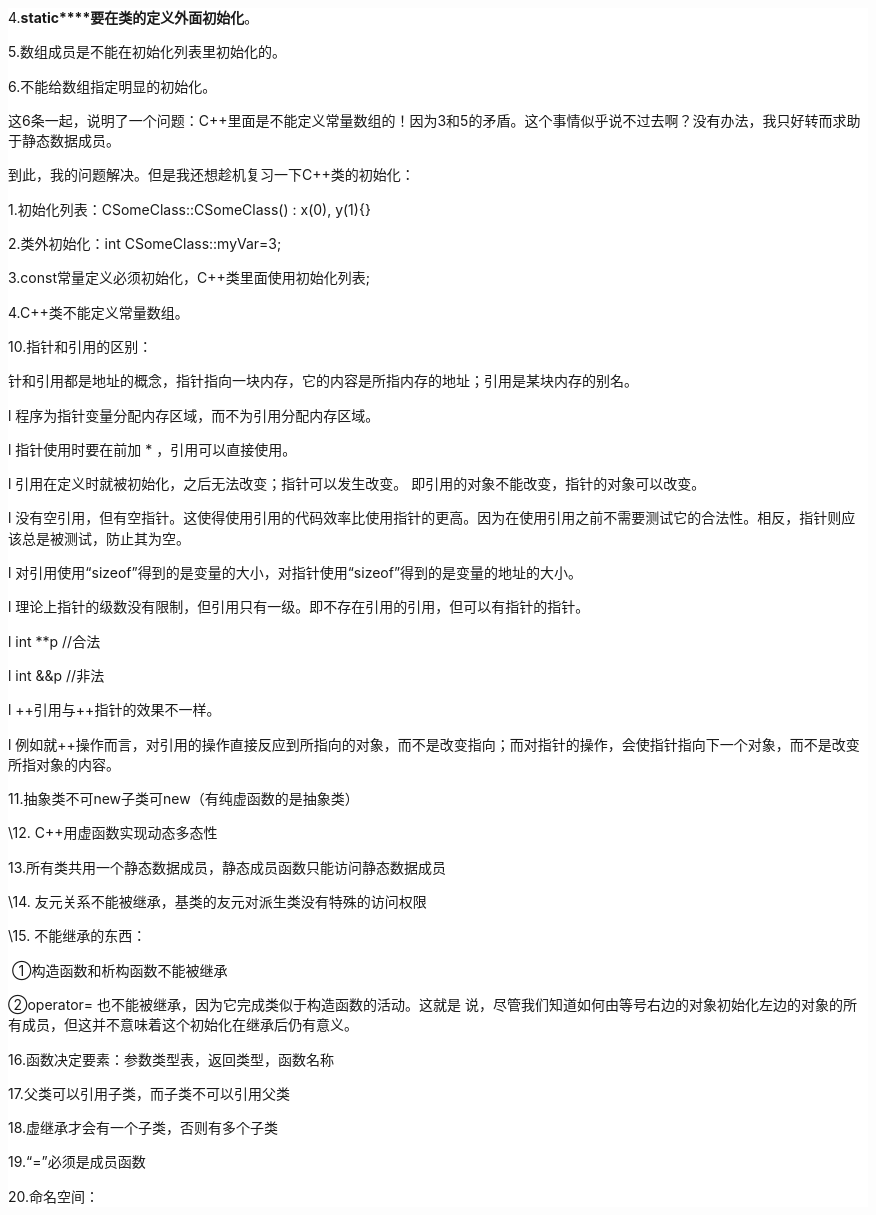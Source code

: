 4.**static****要在类的定义外面初始化**。

5.数组成员是不能在初始化列表里初始化的。

6.不能给数组指定明显的初始化。

这6条一起，说明了一个问题：C++里面是不能定义常量数组的！因为3和5的矛盾。这个事情似乎说不过去啊？没有办法，我只好转而求助于静态数据成员。

到此，我的问题解决。但是我还想趁机复习一下C++类的初始化：

1.初始化列表：CSomeClass::CSomeClass() : x(0), y(1){}

2.类外初始化：int CSomeClass::myVar=3;

3.const常量定义必须初始化，C++类里面使用初始化列表;

4.C++类不能定义常量数组。

10.指针和引用的区别：

针和引用都是地址的概念，指针指向一块内存，它的内容是所指内存的地址；引用是某块内存的别名。

l 程序为指针变量分配内存区域，而不为引用分配内存区域。

l 指针使用时要在前加 * ，引用可以直接使用。

l 引用在定义时就被初始化，之后无法改变；指针可以发生改变。 即引用的对象不能改变，指针的对象可以改变。

l 没有空引用，但有空指针。这使得使用引用的代码效率比使用指针的更高。因为在使用引用之前不需要测试它的合法性。相反，指针则应该总是被测试，防止其为空。

l 对引用使用“sizeof”得到的是变量的大小，对指针使用“sizeof”得到的是变量的地址的大小。

l 理论上指针的级数没有限制，但引用只有一级。即不存在引用的引用，但可以有指针的指针。

l int **p //合法

l int &&p //非法

l ++引用与++指针的效果不一样。

l 例如就++操作而言，对引用的操作直接反应到所指向的对象，而不是改变指向；而对指针的操作，会使指针指向下一个对象，而不是改变所指对象的内容。

11.抽象类不可new子类可new（有纯虚函数的是抽象类）

\12. C++用虚函数实现动态多态性

13.所有类共用一个静态数据成员，静态成员函数只能访问静态数据成员

\14. 友元关系不能被继承，基类的友元对派生类没有特殊的访问权限

\15. 不能继承的东西：

​       ①构造函数和析构函数不能被继承

②operator= 也不能被继承，因为它完成类似于构造函数的活动。这就是 说，尽管我们知道如何由等号右边的对象初始化左边的对象的所有成员，但这并不意味着这个初始化在继承后仍有意义。

16.函数决定要素：参数类型表，返回类型，函数名称

17.父类可以引用子类，而子类不可以引用父类

18.虚继承才会有一个子类，否则有多个子类

19.“=”必须是成员函数

20.命名空间：
